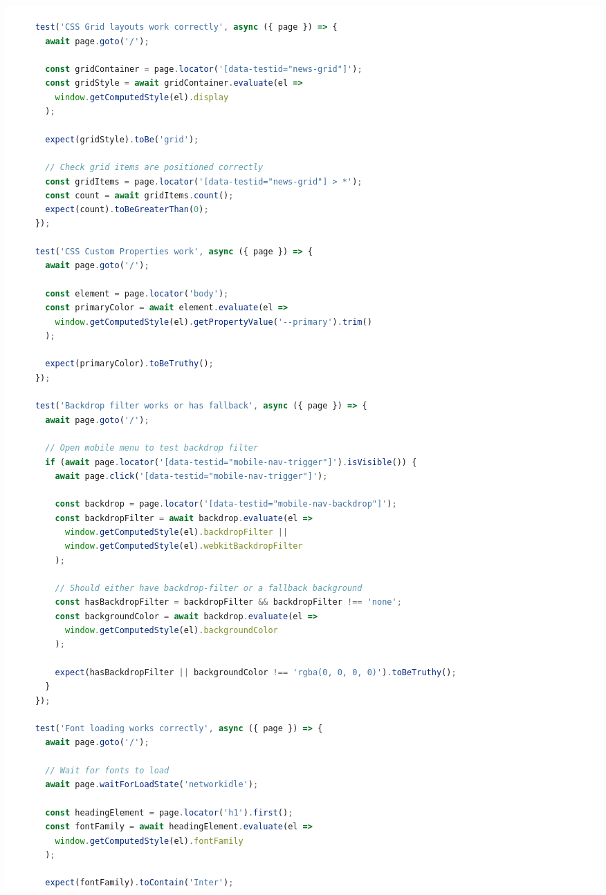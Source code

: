 ```typescript

      test('CSS Grid layouts work correctly', async ({ page }) => {
        await page.goto('/');
        
        const gridContainer = page.locator('[data-testid="news-grid"]');
        const gridStyle = await gridContainer.evaluate(el => 
          window.getComputedStyle(el).display
        );
        
        expect(gridStyle).toBe('grid');
        
        // Check grid items are positioned correctly
        const gridItems = page.locator('[data-testid="news-grid"] > *');
        const count = await gridItems.count();
        expect(count).toBeGreaterThan(0);
      });

      test('CSS Custom Properties work', async ({ page }) => {
        await page.goto('/');
        
        const element = page.locator('body');
        const primaryColor = await element.evaluate(el => 
          window.getComputedStyle(el).getPropertyValue('--primary').trim()
        );
        
        expect(primaryColor).toBeTruthy();
      });

      test('Backdrop filter works or has fallback', async ({ page }) => {
        await page.goto('/');
        
        // Open mobile menu to test backdrop filter
        if (await page.locator('[data-testid="mobile-nav-trigger"]').isVisible()) {
          await page.click('[data-testid="mobile-nav-trigger"]');
          
          const backdrop = page.locator('[data-testid="mobile-nav-backdrop"]');
          const backdropFilter = await backdrop.evaluate(el => 
            window.getComputedStyle(el).backdropFilter || 
            window.getComputedStyle(el).webkitBackdropFilter
          );
          
          // Should either have backdrop-filter or a fallback background
          const hasBackdropFilter = backdropFilter && backdropFilter !== 'none';
          const backgroundColor = await backdrop.evaluate(el => 
            window.getComputedStyle(el).backgroundColor
          );
          
          expect(hasBackdropFilter || backgroundColor !== 'rgba(0, 0, 0, 0)').toBeTruthy();
        }
      });

      test('Font loading works correctly', async ({ page }) => {
        await page.goto('/');
        
        // Wait for fonts to load
        await page.waitForLoadState('networkidle');
        
        const headingElement = page.locator('h1').first();
        const fontFamily = await headingElement.evaluate(el => 
          window.getComputedStyle(el).fontFamily
        );
        
        expect(fontFamily).toContain('Inter');
```